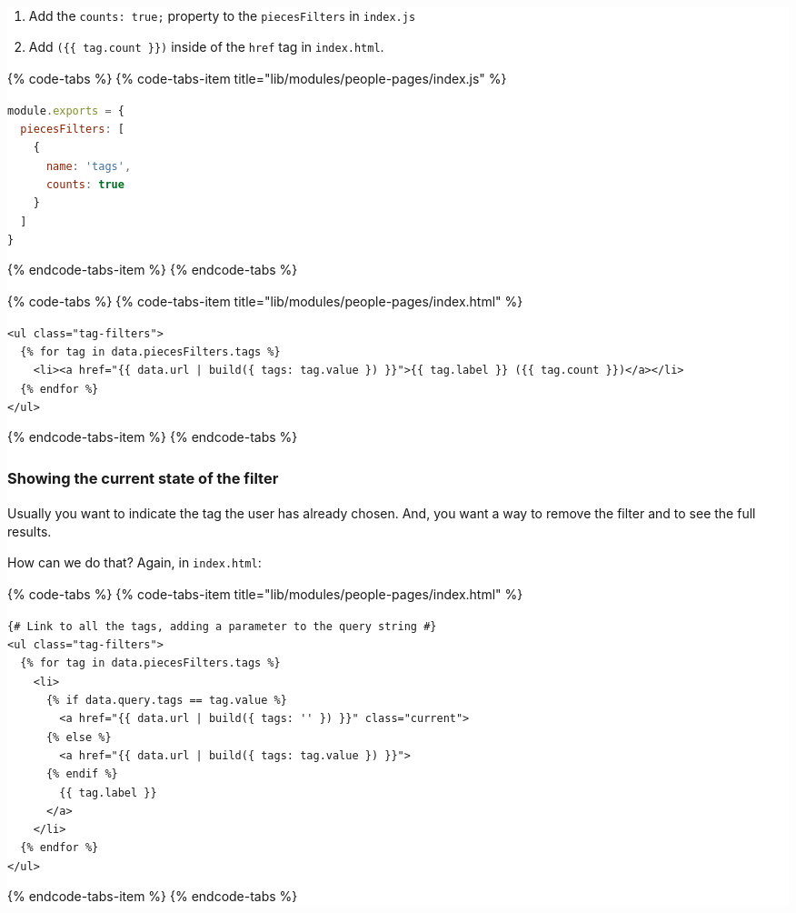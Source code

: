 1. Add the `counts: true;` property to the `piecesFilters` in `index.js`

2. Add `({{ tag.count }})` inside of the `href` tag in `index.html`.


{% code-tabs %}
{% code-tabs-item title="lib/modules/people-pages/index.js" %}
```javascript
module.exports = {
  piecesFilters: [
    {
      name: 'tags',
      counts: true
    }
  ]
}
```
{% endcode-tabs-item %}
{% endcode-tabs %}

{% code-tabs %}
{% code-tabs-item title="lib/modules/people-pages/index.html" %}
```markup
<ul class="tag-filters">
  {% for tag in data.piecesFilters.tags %}
    <li><a href="{{ data.url | build({ tags: tag.value }) }}">{{ tag.label }} ({{ tag.count }})</a></li>
  {% endfor %}
</ul>
```
{% endcode-tabs-item %}
{% endcode-tabs %}

### Showing the current state of the filter

Usually you want to indicate the tag the user has already chosen. And, you want a way to remove the filter and to see the full results.

How can we do that? Again, in `index.html`:

{% code-tabs %}
{% code-tabs-item title="lib/modules/people-pages/index.html" %}
```markup
{# Link to all the tags, adding a parameter to the query string #}
<ul class="tag-filters">
  {% for tag in data.piecesFilters.tags %}
    <li>
      {% if data.query.tags == tag.value %}
        <a href="{{ data.url | build({ tags: '' }) }}" class="current">
      {% else %}
        <a href="{{ data.url | build({ tags: tag.value }) }}">
      {% endif %}
        {{ tag.label }}
      </a>
    </li>
  {% endfor %}
</ul>
```
{% endcode-tabs-item %}
{% endcode-tabs %}
